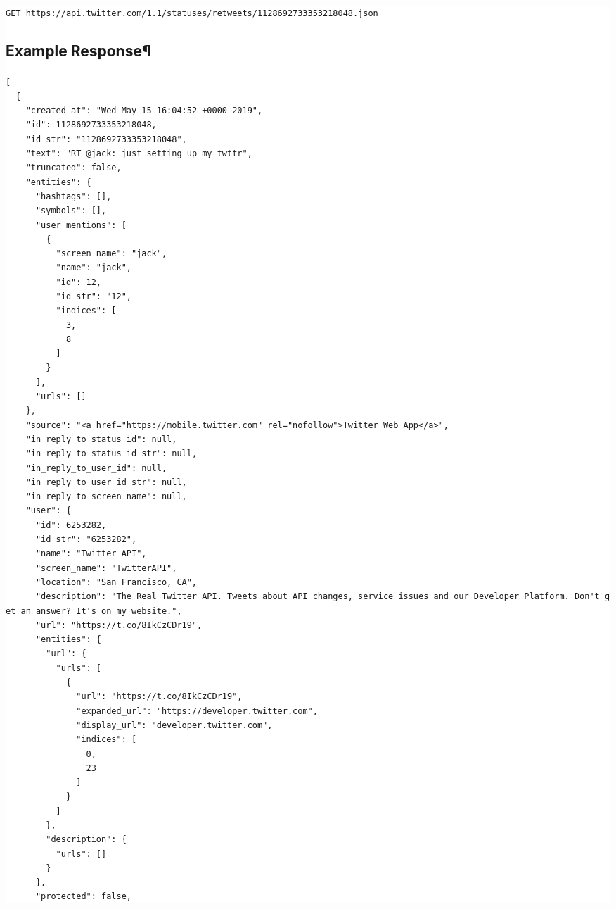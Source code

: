 `GET https://api.twitter.com/1.1/statuses/retweets/1128692733353218048.json`

Example Response¶
-----------------

```
[
  {
    "created_at": "Wed May 15 16:04:52 +0000 2019",
    "id": 1128692733353218048,
    "id_str": "1128692733353218048",
    "text": "RT @jack: just setting up my twttr",
    "truncated": false,
    "entities": {
      "hashtags": [],
      "symbols": [],
      "user_mentions": [
        {
          "screen_name": "jack",
          "name": "jack",
          "id": 12,
          "id_str": "12",
          "indices": [
            3,
            8
          ]
        }
      ],
      "urls": []
    },
    "source": "<a href="https://mobile.twitter.com" rel="nofollow">Twitter Web App</a>",
    "in_reply_to_status_id": null,
    "in_reply_to_status_id_str": null,
    "in_reply_to_user_id": null,
    "in_reply_to_user_id_str": null,
    "in_reply_to_screen_name": null,
    "user": {
      "id": 6253282,
      "id_str": "6253282",
      "name": "Twitter API",
      "screen_name": "TwitterAPI",
      "location": "San Francisco, CA",
      "description": "The Real Twitter API. Tweets about API changes, service issues and our Developer Platform. Don't get an answer? It's on my website.",
      "url": "https://t.co/8IkCzCDr19",
      "entities": {
        "url": {
          "urls": [
            {
              "url": "https://t.co/8IkCzCDr19",
              "expanded_url": "https://developer.twitter.com",
              "display_url": "developer.twitter.com",
              "indices": [
                0,
                23
              ]
            }
          ]
        },
        "description": {
          "urls": []
        }
      },
      "protected": false,
```